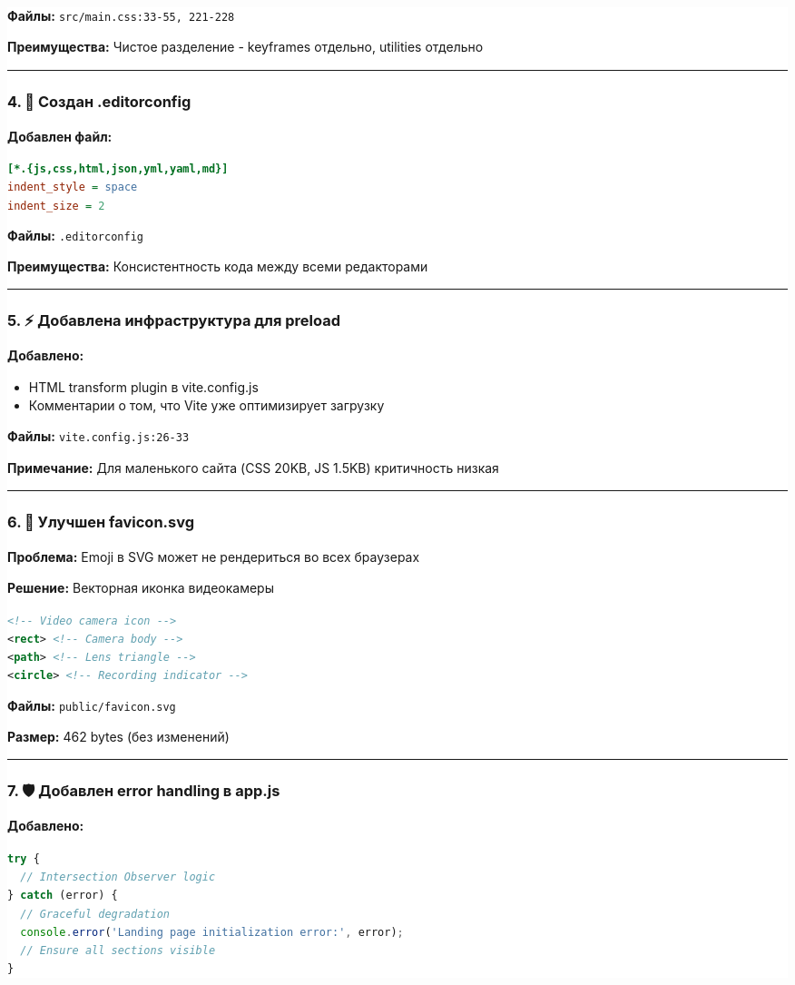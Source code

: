 **Файлы:** `src/main.css:33-55, 221-228`

**Преимущества:** Чистое разделение - keyframes отдельно, utilities отдельно

---

### 4. 📝 Создан .editorconfig

**Добавлен файл:**

```ini
[*.{js,css,html,json,yml,yaml,md}]
indent_style = space
indent_size = 2
```

**Файлы:** `.editorconfig`

**Преимущества:** Консистентность кода между всеми редакторами

---

### 5. ⚡ Добавлена инфраструктура для preload

**Добавлено:**

- HTML transform plugin в vite.config.js
- Комментарии о том, что Vite уже оптимизирует загрузку

**Файлы:** `vite.config.js:26-33`

**Примечание:** Для маленького сайта (CSS 20KB, JS 1.5KB) критичность низкая

---

### 6. 🎨 Улучшен favicon.svg

**Проблема:** Emoji в SVG может не рендериться во всех браузерах

**Решение:** Векторная иконка видеокамеры

```svg
<!-- Video camera icon -->
<rect> <!-- Camera body -->
<path> <!-- Lens triangle -->
<circle> <!-- Recording indicator -->
```

**Файлы:** `public/favicon.svg`

**Размер:** 462 bytes (без изменений)

---

### 7. 🛡️ Добавлен error handling в app.js

**Добавлено:**

```javascript
try {
  // Intersection Observer logic
} catch (error) {
  // Graceful degradation
  console.error('Landing page initialization error:', error);
  // Ensure all sections visible
}
```
